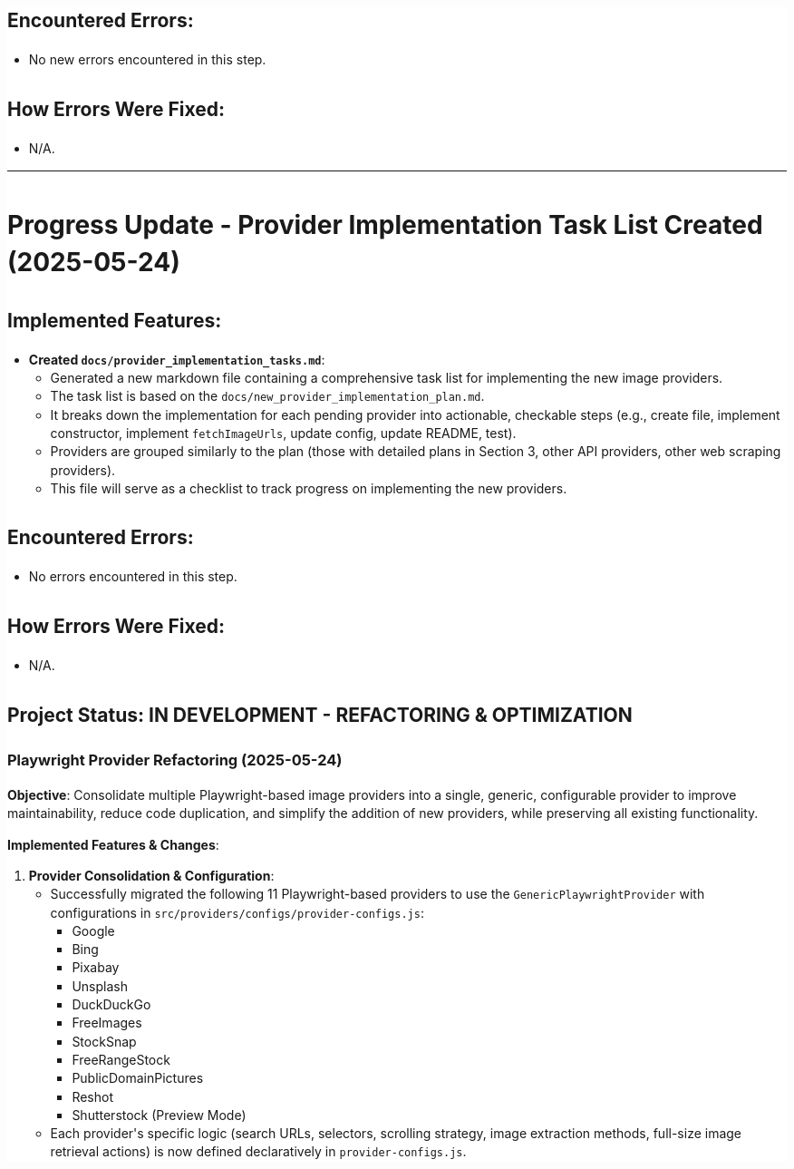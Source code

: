 ## Encountered Errors:
- No new errors encountered in this step.

## How Errors Were Fixed:
- N/A.

---

# Progress Update - Provider Implementation Task List Created (2025-05-24)

## Implemented Features:
- **Created `docs/provider_implementation_tasks.md`**:
  - Generated a new markdown file containing a comprehensive task list for implementing the new image providers.
  - The task list is based on the `docs/new_provider_implementation_plan.md`.
  - It breaks down the implementation for each pending provider into actionable, checkable steps (e.g., create file, implement constructor, implement `fetchImageUrls`, update config, update README, test).
  - Providers are grouped similarly to the plan (those with detailed plans in Section 3, other API providers, other web scraping providers).
  - This file will serve as a checklist to track progress on implementing the new providers.

## Encountered Errors:
- No errors encountered in this step.

## How Errors Were Fixed:
- N/A.

## Project Status: IN DEVELOPMENT - REFACTORING & OPTIMIZATION

### Playwright Provider Refactoring (2025-05-24)
**Objective**: Consolidate multiple Playwright-based image providers into a single, generic, configurable provider to improve maintainability, reduce code duplication, and simplify the addition of new providers, while preserving all existing functionality.

**Implemented Features & Changes**:

1.  **Provider Consolidation & Configuration**:
    *   Successfully migrated the following 11 Playwright-based providers to use the `GenericPlaywrightProvider` with configurations in `src/providers/configs/provider-configs.js`:
        *   Google
        *   Bing
        *   Pixabay
        *   Unsplash
        *   DuckDuckGo
        *   FreeImages
        *   StockSnap
        *   FreeRangeStock
        *   PublicDomainPictures
        *   Reshot
        *   Shutterstock (Preview Mode)
    *   Each provider's specific logic (search URLs, selectors, scrolling strategy, image extraction methods, full-size image retrieval actions) is now defined declaratively in `provider-configs.js`.
